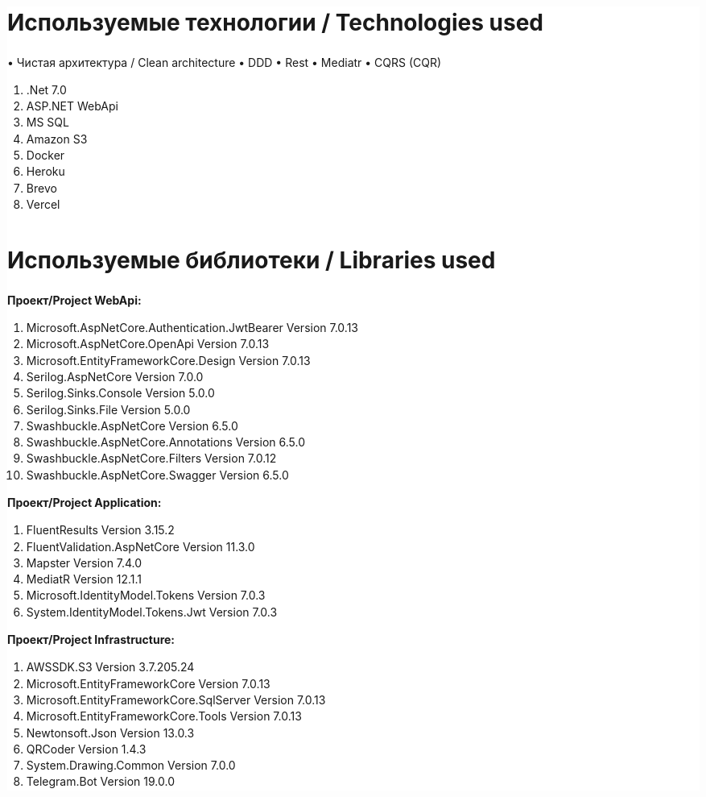 # Используемые технологии / Technologies used

• Чистая архитектура / Clean architecture
• DDD
• Rest
• Mediatr
• CQRS (CQR)

1) .Net 7.0
2) ASP.NET WebApi
3) MS SQL
4) Amazon S3
5) Docker
6) Heroku
7) Brevo
8) Vercel

# Используемые библиотеки / Libraries used

**Проект/Project WebApi:**

1) Microsoft.AspNetCore.Authentication.JwtBearer Version 7.0.13
2) Microsoft.AspNetCore.OpenApi Version 7.0.13
3) Microsoft.EntityFrameworkCore.Design Version 7.0.13
4) Serilog.AspNetCore Version 7.0.0
5) Serilog.Sinks.Console Version 5.0.0
6) Serilog.Sinks.File Version 5.0.0
7) Swashbuckle.AspNetCore Version 6.5.0
8) Swashbuckle.AspNetCore.Annotations Version 6.5.0
9) Swashbuckle.AspNetCore.Filters Version 7.0.12
10) Swashbuckle.AspNetCore.Swagger Version 6.5.0

**Проект/Project Application:**

1) FluentResults Version 3.15.2
2) FluentValidation.AspNetCore Version 11.3.0
3) Mapster Version 7.4.0
4) MediatR Version 12.1.1
5) Microsoft.IdentityModel.Tokens Version 7.0.3
6) System.IdentityModel.Tokens.Jwt Version 7.0.3

**Проект/Project Infrastructure:**

1) AWSSDK.S3 Version 3.7.205.24
2) Microsoft.EntityFrameworkCore Version 7.0.13
3) Microsoft.EntityFrameworkCore.SqlServer Version 7.0.13
4) Microsoft.EntityFrameworkCore.Tools Version 7.0.13
5) Newtonsoft.Json Version 13.0.3
6) QRCoder Version 1.4.3
7) System.Drawing.Common Version 7.0.0
8) Telegram.Bot Version 19.0.0
